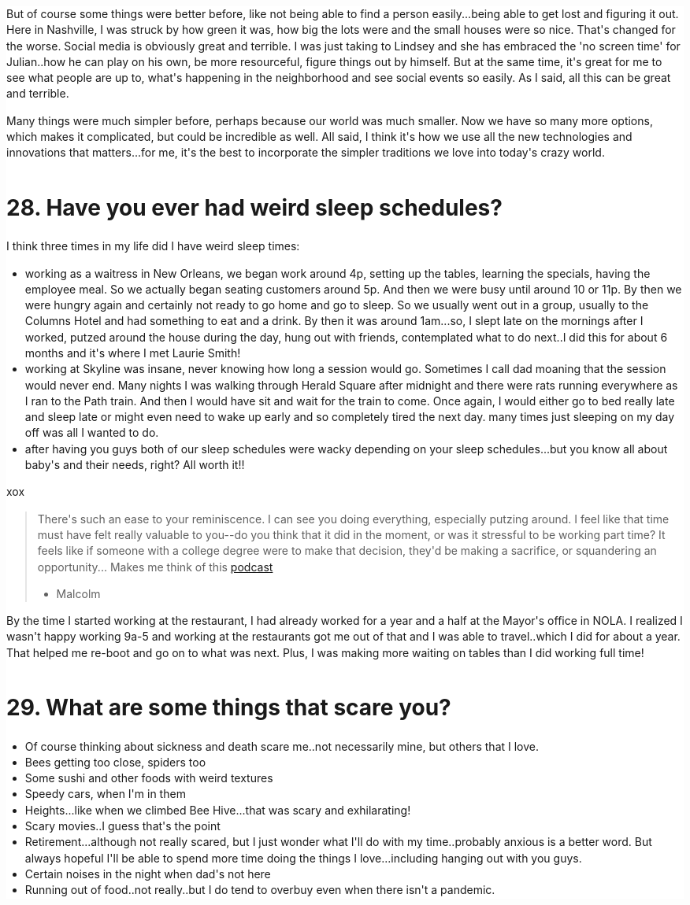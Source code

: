 But of course some things were better before, like not being able to find a person easily...being able to get lost and figuring it out.
Here in Nashville, I was struck by how green it was, how big the lots were and the small houses were so nice. That's changed for the worse.
Social media is obviously great and terrible. I was just taking to Lindsey and she has embraced the 'no screen time' for Julian..how he can play on his own, be more resourceful,
figure things out by himself. But at the same time, it's great for me to see what people are up to, what's happening in the neighborhood and see social events so easily.
As I said, all this can be great and terrible.

Many things were much simpler before, perhaps because our world was much smaller. Now we have so many more options, which makes it complicated, but could be incredible as well. All said, I think it's how we use all the new technologies and innovations that matters...for me, it's the best to incorporate the simpler traditions we love into today's crazy world.

# 28. Have you ever had weird sleep schedules?
I think three times in my life did I have weird sleep times:
- working as a waitress in New Orleans, we began work around 4p, setting up the tables, learning the specials, having the employee meal. So we actually began seating customers around 5p. And then we were busy until around 10 or 11p. By then we were hungry again and certainly not ready to go home and go to sleep. So we usually went out in a group, usually to the Columns Hotel and had something to eat and a drink. By then it was around 1am...so, I slept late on the mornings after I worked, putzed around the house during the day, hung out with friends, contemplated what to do next..I did this for about 6 months and it's where I met Laurie Smith!
- working at Skyline was insane, never knowing how long a session would go. Sometimes I call dad moaning that the session would never end. Many nights I was walking through Herald Square after midnight and there were rats running everywhere as I ran to the Path train. And then I would have sit and wait for the train to come. Once again, I would either go to bed really late and sleep late or might even need to wake up early and so completely tired the next day. many times just sleeping on my day off was all I wanted to do.
- after having you guys both of our sleep schedules were wacky depending on your sleep schedules...but you know all about baby's and their needs, right?
All worth it!!

xox

>There's such an ease to your reminiscence. I can see you doing everything, especially putzing around. I feel like that time must have felt really valuable to you--do you think that it did in the moment, or was it stressful to be working part time? It feels like if someone with a college degree were to make that decision, they'd be making a sacrifice, or squandering an opportunity... Makes me think of this [podcast](https://open.spotify.com/episode/0sCNzc0bRiisT7ZXS2PjBW?si=2VORBvCYR3GG_y9pc1_llA)
>- Malcolm

By the time I started working at the restaurant, I had already worked for a year and a half at the Mayor's office in NOLA. I realized I wasn't happy working 9a-5 and working at the restaurants got me out of that and I was able to travel..which I did for about a year. That helped me re-boot and go on to what was next. Plus, I was making more waiting on tables than I did working full time!

# 29. What are some things that scare you?
- Of course thinking about sickness and death scare me..not necessarily mine, but others that I love.
- Bees getting too close, spiders too
- Some sushi and other foods with weird textures
- Speedy cars, when I'm in them
- Heights...like when we climbed Bee Hive...that was scary and exhilarating!
- Scary movies..I guess that's the point
- Retirement...although not really scared, but I just wonder what I'll do with my time..probably anxious is a better word. But always hopeful I'll be able to spend more time doing the things I love...including hanging out with you guys.
- Certain noises in the night when dad's not here
- Running out of food..not really..but I do tend to overbuy even when there isn't a pandemic.
